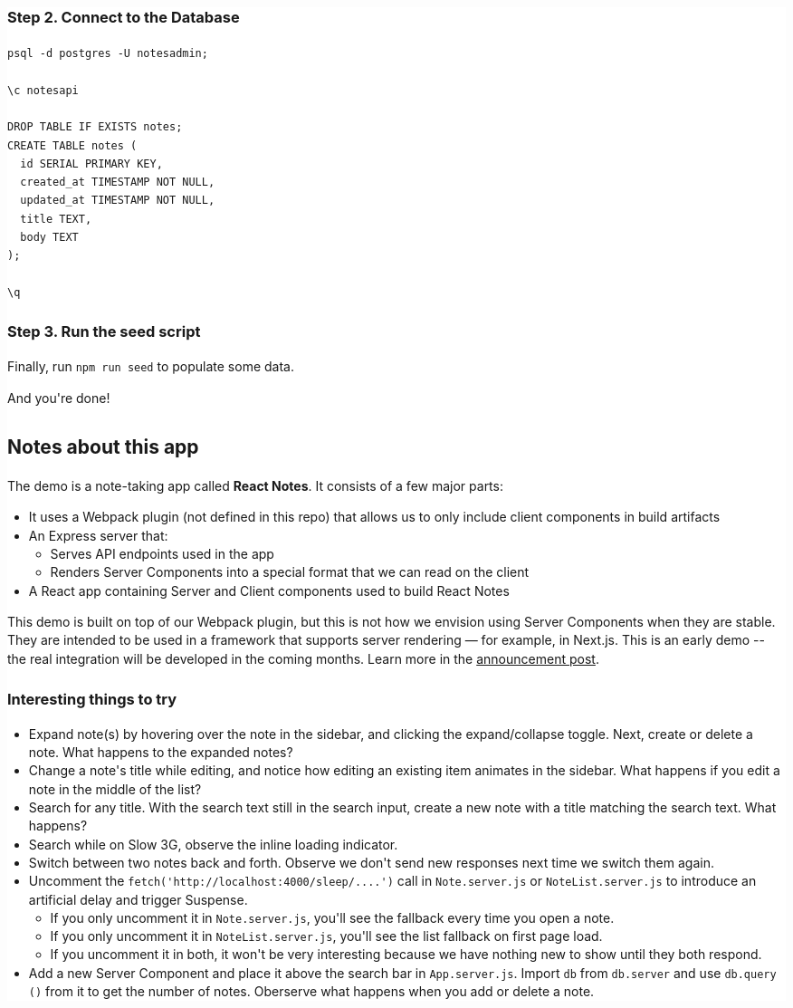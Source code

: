 ### Step 2. Connect to the Database

```
psql -d postgres -U notesadmin;

\c notesapi

DROP TABLE IF EXISTS notes;
CREATE TABLE notes (
  id SERIAL PRIMARY KEY,
  created_at TIMESTAMP NOT NULL,
  updated_at TIMESTAMP NOT NULL,
  title TEXT,
  body TEXT
);

\q
```

### Step 3. Run the seed script

Finally, run `npm run seed` to populate some data.

And you're done!

## Notes about this app

The demo is a note-taking app called **React Notes**. It consists of a few major parts:

- It uses a Webpack plugin (not defined in this repo) that allows us to only include client components in build artifacts
- An Express server that:
  - Serves API endpoints used in the app
  - Renders Server Components into a special format that we can read on the client
- A React app containing Server and Client components used to build React Notes

This demo is built on top of our Webpack plugin, but this is not how we envision using Server Components when they are stable. They are intended to be used in a framework that supports server rendering — for example, in Next.js. This is an early demo -- the real integration will be developed in the coming months. Learn more in the [announcement post](https://reactjs.org/server-components).

### Interesting things to try

- Expand note(s) by hovering over the note in the sidebar, and clicking the expand/collapse toggle. Next, create or delete a note. What happens to the expanded notes?
- Change a note's title while editing, and notice how editing an existing item animates in the sidebar. What happens if you edit a note in the middle of the list?
- Search for any title. With the search text still in the search input, create a new note with a title matching the search text. What happens?
- Search while on Slow 3G, observe the inline loading indicator.
- Switch between two notes back and forth. Observe we don't send new responses next time we switch them again.
- Uncomment the `fetch('http://localhost:4000/sleep/....')` call in `Note.server.js` or `NoteList.server.js` to introduce an artificial delay and trigger Suspense.
  - If you only uncomment it in `Note.server.js`, you'll see the fallback every time you open a note.
  - If you only uncomment it in `NoteList.server.js`, you'll see the list fallback on first page load.
  - If you uncomment it in both, it won't be very interesting because we have nothing new to show until they both respond.
- Add a new Server Component and place it above the search bar in `App.server.js`. Import `db` from `db.server` and use `db.query()` from it to get the number of notes. Oberserve what happens when you add or delete a note.
